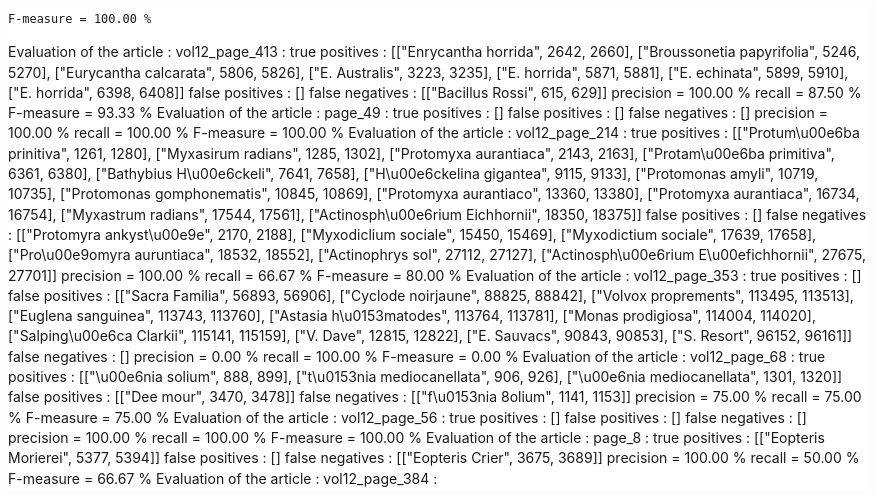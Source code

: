 	F-measure = 100.00 %
Evaluation of the article : vol12_page_413 :
	true positives : [["Enrycantha horrida", 2642, 2660], ["Broussonetia papyrifolia", 5246, 5270], ["Eurycantha calcarata", 5806, 5826], ["E. Australis", 3223, 3235], ["E. horrida", 5871, 5881], ["E. echinata", 5899, 5910], ["E. horrida", 6398, 6408]]
	false positives : []
	false negatives : [["Bacillus Rossi", 615, 629]]
	precision = 100.00 %
	recall = 87.50 %
	F-measure = 93.33 %
Evaluation of the article : page_49 :
	true positives : []
	false positives : []
	false negatives : []
	precision = 100.00 %
	recall = 100.00 %
	F-measure = 100.00 %
Evaluation of the article : vol12_page_214 :
	true positives : [["Protum\u00e6ba prinitiva", 1261, 1280], ["Myxasirum radians", 1285, 1302], ["Protomyxa aurantiaca", 2143, 2163], ["Protam\u00e6ba primitiva", 6361, 6380], ["Bathybius H\u00e6ckeli", 7641, 7658], ["H\u00e6ckelina gigantea", 9115, 9133], ["Protomonas amyli", 10719, 10735], ["Protomonas gomphonematis", 10845, 10869], ["Protomyxa aurantiaco", 13360, 13380], ["Protomyxa aurantiaca", 16734, 16754], ["Myxastrum radians", 17544, 17561], ["Actinosph\u00e6rium Eichhornii", 18350, 18375]]
	false positives : []
	false negatives : [["Protomyra ankyst\u00e9e", 2170, 2188], ["Myxodiclium sociale", 15450, 15469], ["Myxodictium sociale", 17639, 17658], ["Pro\u00e9omyra auruntiaca", 18532, 18552], ["Actinophrys sol", 27112, 27127], ["Actinosph\u00e6rium E\u00efichhornii", 27675, 27701]]
	precision = 100.00 %
	recall = 66.67 %
	F-measure = 80.00 %
Evaluation of the article : vol12_page_353 :
	true positives : []
	false positives : [["Sacra Familia", 56893, 56906], ["Cyclode noirjaune", 88825, 88842], ["Volvox proprements", 113495, 113513], ["Euglena sanguinea", 113743, 113760], ["Astasia h\u0153matodes", 113764, 113781], ["Monas prodigiosa", 114004, 114020], ["Salping\u00e6ca Clarkii", 115141, 115159], ["V. Dave", 12815, 12822], ["E. Sauvacs", 90843, 90853], ["S. Resort", 96152, 96161]]
	false negatives : []
	precision = 0.00 %
	recall = 100.00 %
	F-measure = 0.00 %
Evaluation of the article : vol12_page_68 :
	true positives : [["\u00e6nia solium", 888, 899], ["t\u0153nia mediocanellata", 906, 926], ["\u00e6nia mediocanellata", 1301, 1320]]
	false positives : [["Dee mour", 3470, 3478]]
	false negatives : [["f\u0153nia 8olium", 1141, 1153]]
	precision = 75.00 %
	recall = 75.00 %
	F-measure = 75.00 %
Evaluation of the article : vol12_page_56 :
	true positives : []
	false positives : []
	false negatives : []
	precision = 100.00 %
	recall = 100.00 %
	F-measure = 100.00 %
Evaluation of the article : page_8 :
	true positives : [["Eopteris Morierei", 5377, 5394]]
	false positives : []
	false negatives : [["Eopteris Crier", 3675, 3689]]
	precision = 100.00 %
	recall = 50.00 %
	F-measure = 66.67 %
Evaluation of the article : vol12_page_384 :